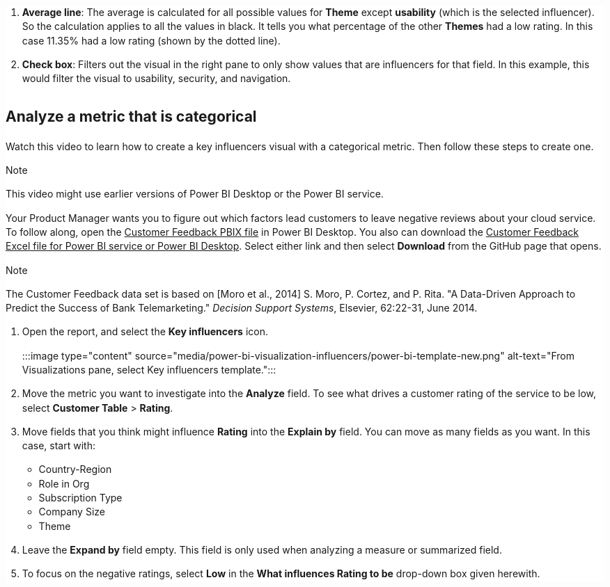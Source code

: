 1. **Average line**: The average is calculated for all possible values for **Theme** except **usability** (which is the selected influencer). So the calculation applies to all the values in black. It tells you what percentage of the other **Themes** had a low rating. In this case 11.35% had a low rating (shown by the dotted line).

1. **Check box**: Filters out the visual in the right pane to only show values that are influencers for that field. In this example, this would filter the visual to usability, security, and navigation.

## Analyze a metric that is categorical
 
Watch this video to learn how to create a key influencers visual with a categorical metric. Then follow these steps to create one. 

> [!NOTE]  
> This video might use earlier versions of Power BI Desktop or the Power BI service.
 
<iframe width="560" height="315" src="https://www.youtube.com/embed/fDb5zZ3xmxU" frameborder="0" allow="accelerometer; autoplay; encrypted-media; gyroscope; picture-in-picture" allowfullscreen></iframe>

Your Product Manager wants you to figure out which factors lead customers to leave negative reviews about your cloud service. To follow along, open the [Customer Feedback PBIX file](https://github.com/microsoft/powerbi-desktop-samples/tree/main/Monthly%20Desktop%20Blog%20Samples/2019/customerfeedback.pbix) in Power BI Desktop. You also can download the [Customer Feedback Excel file for Power BI service or Power BI Desktop](https://github.com/microsoft/powerbi-desktop-samples/tree/main/Monthly%20Desktop%20Blog%20Samples/2019/customerfeedback.xlsx). Select either link and then select **Download** from the GitHub page that opens.

> [!NOTE]
> The Customer Feedback data set is based on [Moro et al., 2014] S. Moro, P. Cortez, and P. Rita. "A Data-Driven Approach to Predict the Success of Bank Telemarketing." *Decision Support Systems*, Elsevier, 62:22-31, June 2014. 

1. Open the report, and select the **Key influencers** icon. 

   :::image type="content" source="media/power-bi-visualization-influencers/power-bi-template-new.png" alt-text="From Visualizations pane, select Key influencers template.":::

1. Move the metric you want to investigate into the **Analyze** field. To see what drives a customer rating of the service to be low, select **Customer Table** > **Rating**.

1. Move fields that you think might influence **Rating** into the **Explain by** field. You can move as many fields as you want. In this case, start with:
    - Country-Region
    - Role in Org
    - Subscription Type
    - Company Size
    - Theme

1. Leave the **Expand by** field empty. This field is only used when analyzing a measure or summarized field.

1. To focus on the negative ratings, select **Low** in the **What influences Rating to be** drop-down box given herewith.  
